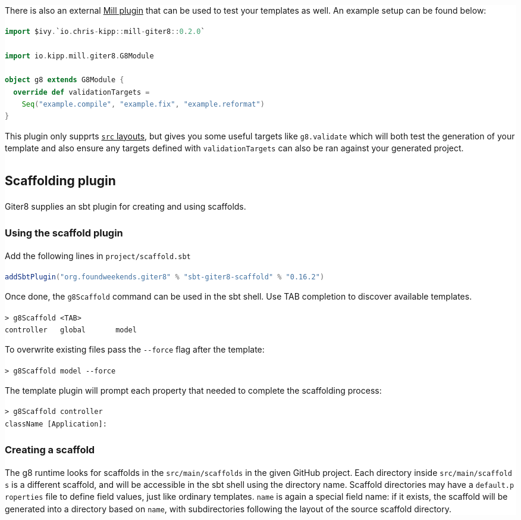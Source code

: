 There is also an external [Mill plugin][mill-plugin] that can be used to test
your templates as well. An example setup can be found below:

```scala
import $ivy.`io.chris-kipp::mill-giter8::0.2.0`

import io.kipp.mill.giter8.G8Module

object g8 extends G8Module {
  override def validationTargets =
    Seq("example.compile", "example.fix", "example.reformat")
}
```

This plugin only supprts [`src` layouts][src-layout], but gives you some useful
targets like `g8.validate` which will both test the generation of your template
and also ensure any targets defined with `validationTargets` can also be ran
against your generated project.

  [scripted]: https://www.scala-sbt.org/1.x/docs/Testing-sbt-plugins.html
  [wiki]: https://github.com/foundweekends/giter8/wiki/giter8-templates
  [mill-plugin]: https://github.com/ckipp01/mill-giter8
  [src-layout]: https://www.foundweekends.org/giter8/template.html#template+layout


Scaffolding plugin
------------------

Giter8 supplies an sbt plugin for creating and using scaffolds.

### Using the scaffold plugin

Add the following lines in `project/scaffold.sbt`

```scala
addSbtPlugin("org.foundweekends.giter8" % "sbt-giter8-scaffold" % "0.16.2")
```

Once done, the  `g8Scaffold` command can be used in the sbt shell.
Use TAB completion to discover available templates.

```
> g8Scaffold <TAB>
controller   global       model
```

To overwrite existing files pass the `--force` flag after the template:

```
> g8Scaffold model --force
```

The template plugin will prompt each property that needed to complete the scaffolding process:

```
> g8Scaffold controller
className [Application]:
```


### Creating a scaffold

The g8 runtime looks for scaffolds in the `src/main/scaffolds` in the given GitHub project.
Each directory inside `src/main/scaffolds` is a different scaffold, and will be
accessible in the sbt shell using the directory name. Scaffold directories
may have a `default.properties` file to define field values, just like
ordinary templates. `name` is again a special field name: if it exists,
the scaffold will be generated into a directory based on `name`,
with subdirectories following the layout of the source scaffold directory.


[launcher]: https://www.scala-sbt.org/1.x/docs/Setup.html
[new]: https://www.scala-sbt.org/1.x/docs/sbt-new-and-Templates.html
[uft]: https://github.com/unfiltered/unfiltered.g8
  [CC0]: https://creativecommons.org/publicdomain/zero/1.0/
[st]: https://www.stringtemplate.org/
[conditionals]: https://github.com/antlr/stringtemplate4/blob/master/doc/templates.md#conditionals
[official page]: https://github.com/foundweekends/conscript
[conscript]: https://www.foundweekends.org/conscript/